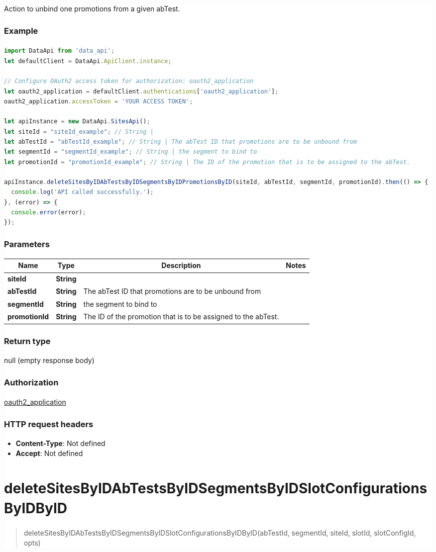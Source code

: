 Action to unbind one promotions from a given abTest.

### Example
```javascript
import DataApi from 'data_api';
let defaultClient = DataApi.ApiClient.instance;

// Configure OAuth2 access token for authorization: oauth2_application
let oauth2_application = defaultClient.authentications['oauth2_application'];
oauth2_application.accessToken = 'YOUR ACCESS TOKEN';

let apiInstance = new DataApi.SitesApi();
let siteId = "siteId_example"; // String | 
let abTestId = "abTestId_example"; // String | The abTest ID that promotions are to be unbound from
let segmentId = "segmentId_example"; // String | the segment to bind to
let promotionId = "promotionId_example"; // String | The ID of the promotion that is to be assigned to the abTest.

apiInstance.deleteSitesByIDAbTestsByIDSegmentsByIDPromotionsByID(siteId, abTestId, segmentId, promotionId).then(() => {
  console.log('API called successfully.');
}, (error) => {
  console.error(error);
});

```

### Parameters

Name | Type | Description  | Notes
------------- | ------------- | ------------- | -------------
 **siteId** | **String**|  | 
 **abTestId** | **String**| The abTest ID that promotions are to be unbound from | 
 **segmentId** | **String**| the segment to bind to | 
 **promotionId** | **String**| The ID of the promotion that is to be assigned to the abTest. | 

### Return type

null (empty response body)

### Authorization

[oauth2_application](../README.md#oauth2_application)

### HTTP request headers

 - **Content-Type**: Not defined
 - **Accept**: Not defined

<a name="deleteSitesByIDAbTestsByIDSegmentsByIDSlotConfigurationsByIDByID"></a>
# **deleteSitesByIDAbTestsByIDSegmentsByIDSlotConfigurationsByIDByID**
> deleteSitesByIDAbTestsByIDSegmentsByIDSlotConfigurationsByIDByID(abTestId, segmentId, siteId, slotId, slotConfigId, opts)
